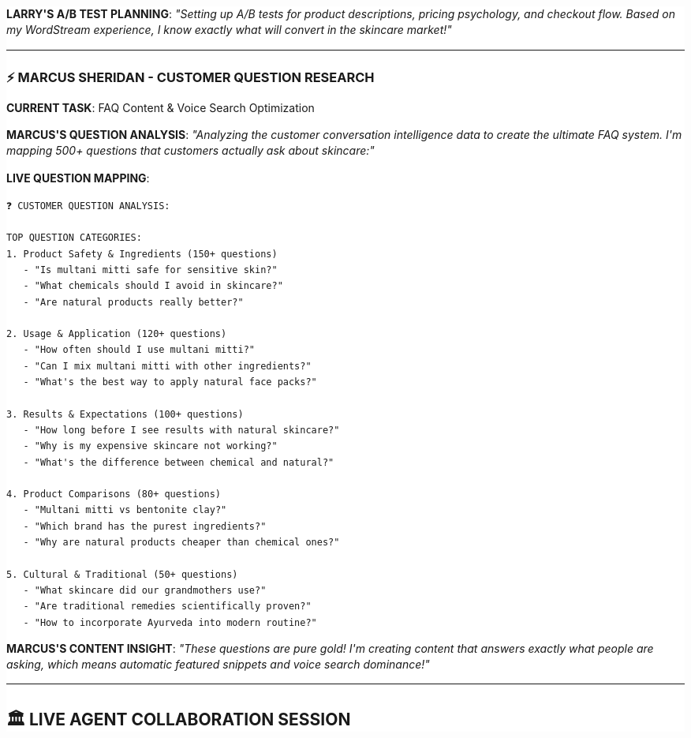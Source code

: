 **LARRY'S A/B TEST PLANNING**:
*"Setting up A/B tests for product descriptions, pricing psychology, and checkout flow. Based on my WordStream experience, I know exactly what will convert in the skincare market!"*

---

### **⚡ MARCUS SHERIDAN - CUSTOMER QUESTION RESEARCH**

**CURRENT TASK**: FAQ Content & Voice Search Optimization

**MARCUS'S QUESTION ANALYSIS**:
*"Analyzing the customer conversation intelligence data to create the ultimate FAQ system. I'm mapping 500+ questions that customers actually ask about skincare:"*

**LIVE QUESTION MAPPING**:
```
❓ CUSTOMER QUESTION ANALYSIS:

TOP QUESTION CATEGORIES:
1. Product Safety & Ingredients (150+ questions)
   - "Is multani mitti safe for sensitive skin?"
   - "What chemicals should I avoid in skincare?"
   - "Are natural products really better?"

2. Usage & Application (120+ questions)
   - "How often should I use multani mitti?"
   - "Can I mix multani mitti with other ingredients?"
   - "What's the best way to apply natural face packs?"

3. Results & Expectations (100+ questions)
   - "How long before I see results with natural skincare?"
   - "Why is my expensive skincare not working?"
   - "What's the difference between chemical and natural?"

4. Product Comparisons (80+ questions)
   - "Multani mitti vs bentonite clay?"
   - "Which brand has the purest ingredients?"
   - "Why are natural products cheaper than chemical ones?"

5. Cultural & Traditional (50+ questions)
   - "What skincare did our grandmothers use?"
   - "Are traditional remedies scientifically proven?"
   - "How to incorporate Ayurveda into modern routine?"
```

**MARCUS'S CONTENT INSIGHT**:
*"These questions are pure gold! I'm creating content that answers exactly what people are asking, which means automatic featured snippets and voice search dominance!"*

---

## 🏛️ **LIVE AGENT COLLABORATION SESSION**

